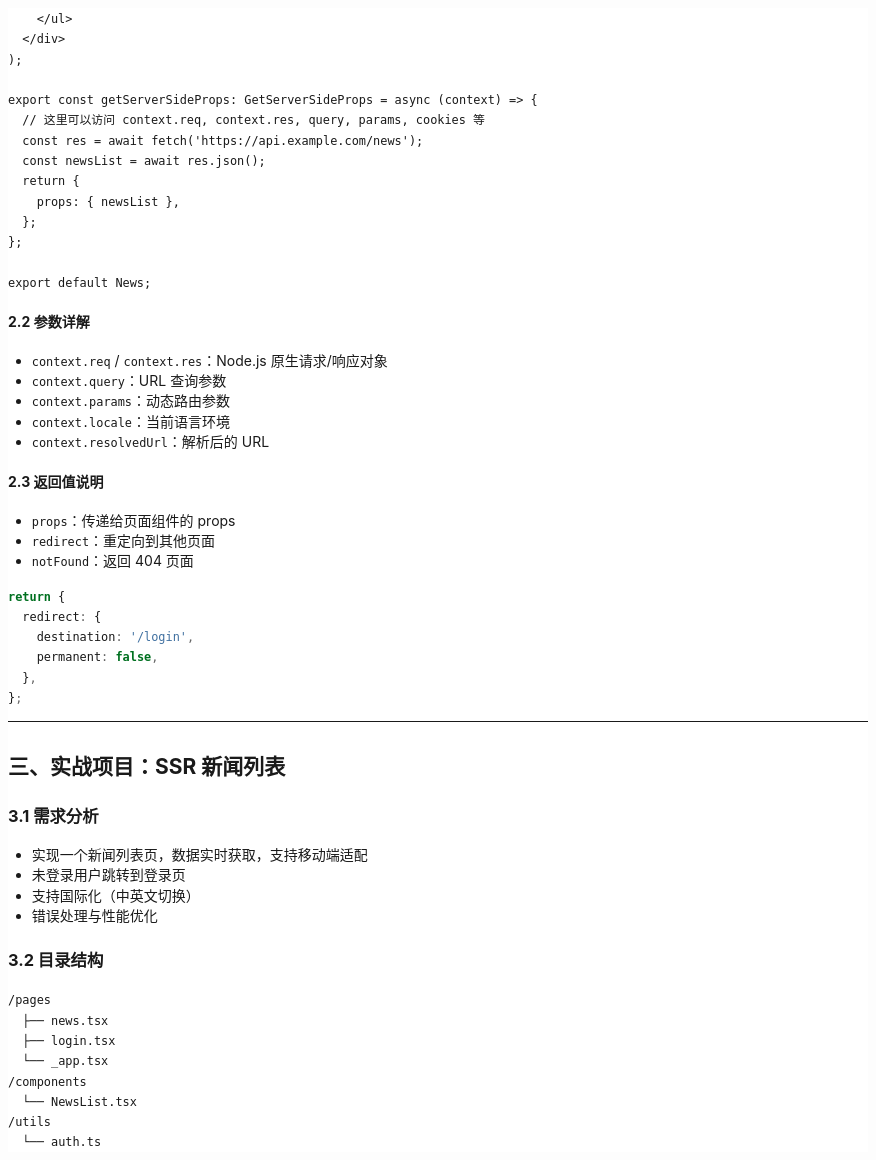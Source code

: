 ```tsx
    </ul>
  </div>
);

export const getServerSideProps: GetServerSideProps = async (context) => {
  // 这里可以访问 context.req, context.res, query, params, cookies 等
  const res = await fetch('https://api.example.com/news');
  const newsList = await res.json();
  return {
    props: { newsList },
  };
};

export default News;
```

#### 2.2 参数详解
- `context.req` / `context.res`：Node.js 原生请求/响应对象
- `context.query`：URL 查询参数
- `context.params`：动态路由参数
- `context.locale`：当前语言环境
- `context.resolvedUrl`：解析后的 URL

#### 2.3 返回值说明
- `props`：传递给页面组件的 props
- `redirect`：重定向到其他页面
- `notFound`：返回 404 页面

```ts
return {
  redirect: {
    destination: '/login',
    permanent: false,
  },
};
```

---

## 三、实战项目：SSR 新闻列表

### 3.1 需求分析
- 实现一个新闻列表页，数据实时获取，支持移动端适配
- 未登录用户跳转到登录页
- 支持国际化（中英文切换）
- 错误处理与性能优化

### 3.2 目录结构
```bash
/pages
  ├── news.tsx
  ├── login.tsx
  └── _app.tsx
/components
  └── NewsList.tsx
/utils
  └── auth.ts
```
